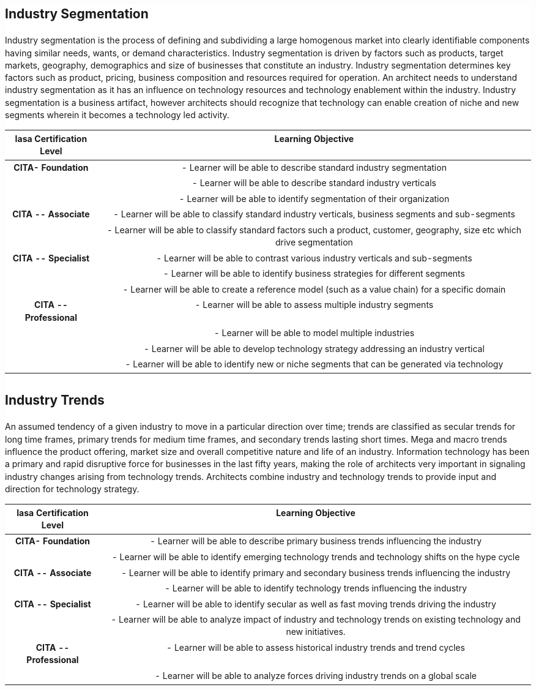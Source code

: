 ## Industry Segmentation

Industry segmentation is the process of defining and subdividing a large homogenous market into clearly identifiable components having similar needs, wants, or demand characteristics. Industry segmentation is driven by factors such as products, target markets, geography, demographics and size of businesses that constitute an industry. Industry segmentation determines key factors such as product, pricing, business composition and resources required for operation. An architect needs to understand industry segmentation as it has an influence on technology resources and technology enablement within the industry. Industry segmentation is a business artifact, however architects should recognize that technology can enable creation of niche and new segments wherein it becomes a technology led activity.

| **Iasa Certification Level** | **Learning Objective** |
| :-: | :-: |
| **CITA- Foundation** | -   Learner will be able to describe standard industry segmentation
| | -   Learner will be able to describe standard industry verticals
| | -   Learner will be able to identify segmentation of their organization
| **CITA -- Associate** | -   Learner will be able to classify standard industry verticals, business segments and sub-segments
| | -   Learner will be able to classify standard factors such a product, customer, geography, size etc which drive segmentation
| **CITA -- Specialist** | -   Learner will be able to contrast various industry verticals and sub-segments
| | -   Learner will be able to identify business strategies for different segments
| | -   Learner will be able to create a reference model (such as a value chain) for a specific domain
| **CITA -- Professional** | -   Learner will be able to assess multiple industry segments
| | -   Learner will be able to model multiple industries
| | -   Learner will be able to develop technology strategy addressing an industry vertical
| | -   Learner will be able to identify new or niche segments that can be generated via technology

## Industry Trends

An assumed tendency of a given industry to move in a particular direction over time; trends are classified as secular trends for long time frames, primary trends for medium time frames, and secondary trends lasting short times. Mega and macro trends influence the product offering, market size and overall competitive nature and life of an industry. Information technology has been a primary and rapid disruptive force for businesses in the last fifty years, making the role of architects very important in signaling industry changes arising from technology trends. Architects combine industry and technology trends to provide input and direction for technology strategy.

| **Iasa Certification Level** | **Learning Objective** |
| :-: | :-: |
| **CITA- Foundation** | -   Learner will be able to describe primary business trends influencing the industry
| | -   Learner will be able to identify emerging technology trends and technology shifts on the hype cycle
| **CITA -- Associate** | -   Learner will be able to identify primary and secondary business trends influencing the industry
| | -   Learner will be able to identify technology trends influencing the industry
| **CITA -- Specialist** | -   Learner will be able to identify secular as well as fast moving trends driving the industry
| | -   Learner will be able to analyze impact of industry and technology trends on existing technology and new initiatives.
| **CITA -- Professional** | -   Learner will be able to assess historical industry trends and trend cycles
| | -   Learner will be able to analyze forces driving industry trends on a global scale